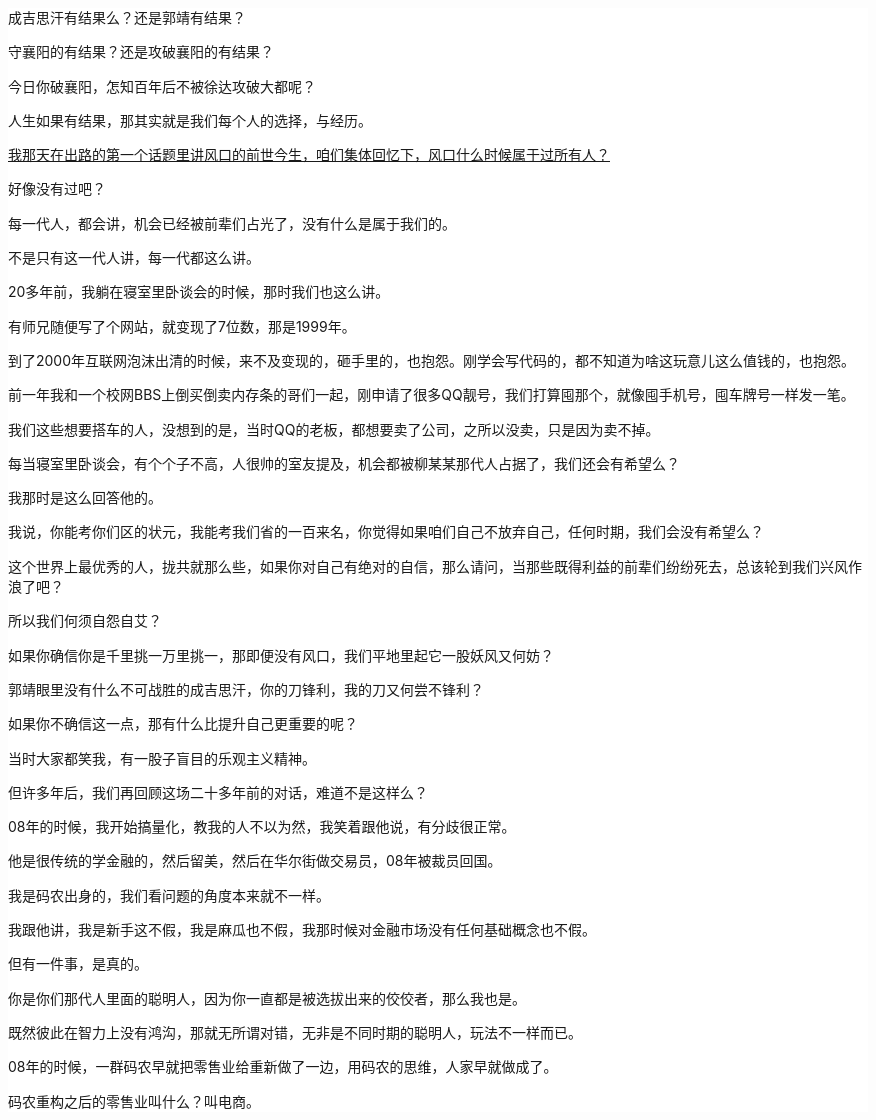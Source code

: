 成吉思汗有结果么？还是郭靖有结果？

守襄阳的有结果？还是攻破襄阳的有结果？

今日你破襄阳，怎知百年后不被徐达攻破大都呢？  

人生如果有结果，那其实就是我们每个人的选择，与经历。  

[我那天在出路的第一个话题里讲风口的前世今生，咱们集体回忆下，风口什么时候属于过所有人？  
](https://mp.weixin.qq.com/s?__biz=MzU3NDc5Nzc0NQ==&mid=2247529742&idx=1&sn=d7b78a887b8653739372c82973dd6266&scene=21#wechat_redirect)

好像没有过吧？  

每一代人，都会讲，机会已经被前辈们占光了，没有什么是属于我们的。

不是只有这一代人讲，每一代都这么讲。

20多年前，我躺在寝室里卧谈会的时候，那时我们也这么讲。

有师兄随便写了个网站，就变现了7位数，那是1999年。

到了2000年互联网泡沫出清的时候，来不及变现的，砸手里的，也抱怨。刚学会写代码的，都不知道为啥这玩意儿这么值钱的，也抱怨。

前一年我和一个校网BBS上倒买倒卖内存条的哥们一起，刚申请了很多QQ靓号，我们打算囤那个，就像囤手机号，囤车牌号一样发一笔。  

我们这些想要搭车的人，没想到的是，当时QQ的老板，都想要卖了公司，之所以没卖，只是因为卖不掉。  

每当寝室里卧谈会，有个个子不高，人很帅的室友提及，机会都被柳某某那代人占据了，我们还会有希望么？  

我那时是这么回答他的。  

我说，你能考你们区的状元，我能考我们省的一百来名，你觉得如果咱们自己不放弃自己，任何时期，我们会没有希望么？

这个世界上最优秀的人，拢共就那么些，如果你对自己有绝对的自信，那么请问，当那些既得利益的前辈们纷纷死去，总该轮到我们兴风作浪了吧？  

所以我们何须自怨自艾？  

如果你确信你是千里挑一万里挑一，那即便没有风口，我们平地里起它一股妖风又何妨？

郭靖眼里没有什么不可战胜的成吉思汗，你的刀锋利，我的刀又何尝不锋利？

如果你不确信这一点，那有什么比提升自己更重要的呢？  

当时大家都笑我，有一股子盲目的乐观主义精神。  

但许多年后，我们再回顾这场二十多年前的对话，难道不是这样么？  

08年的时候，我开始搞量化，教我的人不以为然，我笑着跟他说，有分歧很正常。  

他是很传统的学金融的，然后留美，然后在华尔街做交易员，08年被裁员回国。

我是码农出身的，我们看问题的角度本来就不一样。  

我跟他讲，我是新手这不假，我是麻瓜也不假，我那时候对金融市场没有任何基础概念也不假。

但有一件事，是真的。

你是你们那代人里面的聪明人，因为你一直都是被选拔出来的佼佼者，那么我也是。  

既然彼此在智力上没有鸿沟，那就无所谓对错，无非是不同时期的聪明人，玩法不一样而已。  

08年的时候，一群码农早就把零售业给重新做了一边，用码农的思维，人家早就做成了。  

码农重构之后的零售业叫什么？叫电商。  
